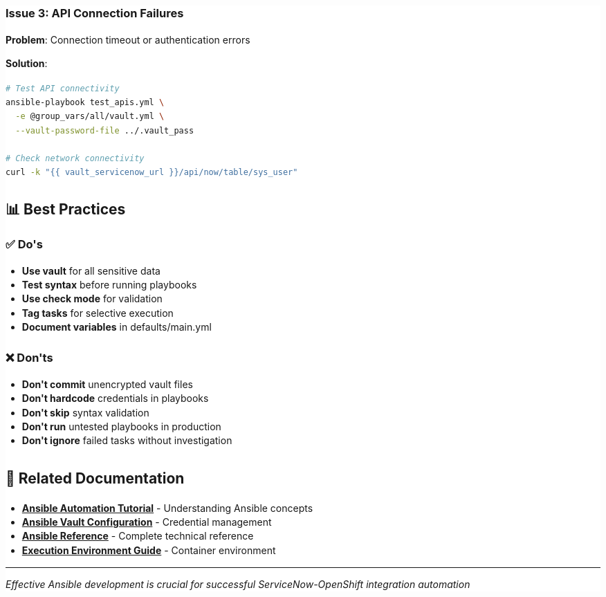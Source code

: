### Issue 3: API Connection Failures

**Problem**: Connection timeout or authentication errors

**Solution**:
```bash
# Test API connectivity
ansible-playbook test_apis.yml \
  -e @group_vars/all/vault.yml \
  --vault-password-file ../.vault_pass

# Check network connectivity
curl -k "{{ vault_servicenow_url }}/api/now/table/sys_user"
```

## 📊 Best Practices

### ✅ **Do's**
- **Use vault** for all sensitive data
- **Test syntax** before running playbooks
- **Use check mode** for validation
- **Tag tasks** for selective execution
- **Document variables** in defaults/main.yml

### ❌ **Don'ts**
- **Don't commit** unencrypted vault files
- **Don't hardcode** credentials in playbooks
- **Don't skip** syntax validation
- **Don't run** untested playbooks in production
- **Don't ignore** failed tasks without investigation

## 🔗 Related Documentation

- **[Ansible Automation Tutorial](../tutorials/ansible-automation-guide.md)** - Understanding Ansible concepts
- **[Ansible Vault Configuration](../tutorials/ansible-vault-configuration.md)** - Credential management
- **[Ansible Reference](../reference/ansible-reference.md)** - Complete technical reference
- **[Execution Environment Guide](../tutorials/execution-environment-guide.md)** - Container environment

---
*Effective Ansible development is crucial for successful ServiceNow-OpenShift integration automation*
